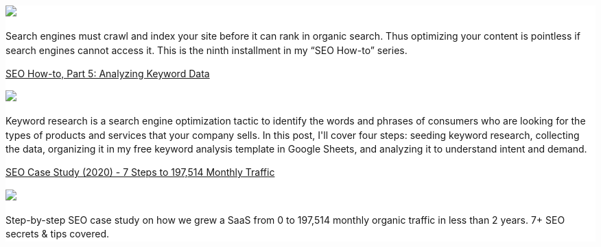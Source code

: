 [![](https://www.practicalecommerce.com/wp-content/uploads/2020/07/SEO-How-to-Part-9-Diagnosing-Crawler-Issues.jpg)](http://www.practicalecommerce.com/articles/135667-SEO-How-to-Part-9-Diagnosing-Crawler-Issues)

</div>

Search engines must crawl and index your site before it can rank in
organic search. Thus optimizing your content is pointless if search
engines cannot access it. This is the ninth installment in my “SEO
How-to” series.

</div>

<div class="card">

<div class="card-title">

[SEO How-to, Part 5: Analyzing Keyword
Data](http://www.practicalecommerce.com/articles/134313-SEO-How-to-Part-5-Keyword-Research-in-Action)

</div>

<div class="card-image">

[![](https://www.practicalecommerce.com/wp-content/uploads/2020/06/SEO-How-to-Part-5-Analyzing-Keyword-Data.jpg)](http://www.practicalecommerce.com/articles/134313-SEO-How-to-Part-5-Keyword-Research-in-Action)

</div>

Keyword research is a search engine optimization tactic to identify the
words and phrases of consumers who are looking for the types of products
and services that your company sells. In this post, I'll cover four
steps: seeding keyword research, collecting the data, organizing it in
my free keyword analysis template in Google Sheets, and analyzing it to
understand intent and demand.

</div>

<div class="card">

<div class="card-title">

[SEO Case Study (2020) - 7 Steps to 197,514 Monthly
Traffic](https://apollodigital.io/blog/seo-case-study)

</div>

<div class="card-image">

[![](https://apollodigital.io/wp-content/uploads/2019/12/From-0-to-200000-Organic-Traffic-1.png)](https://apollodigital.io/blog/seo-case-study)

</div>

Step-by-step SEO case study on how we grew a SaaS from 0 to 197,514
monthly organic traffic in less than 2 years. 7+ SEO secrets & tips
covered.

</div>
